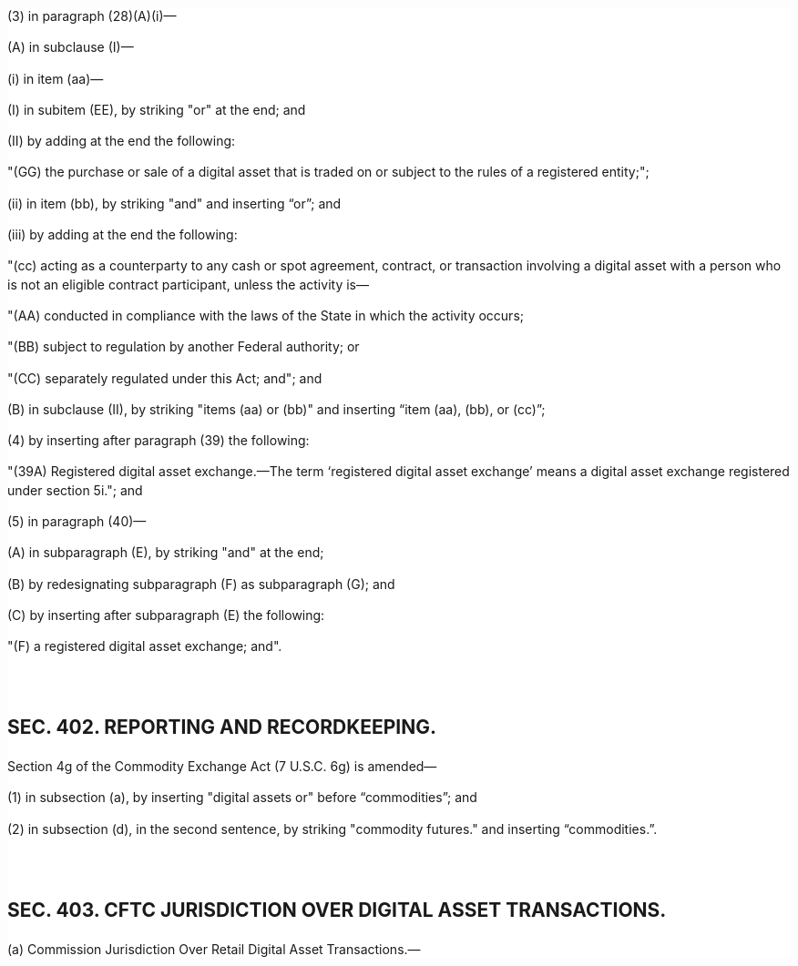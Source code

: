 (3) in paragraph (28)(A)(i)—

(A) in subclause (I)—

(i) in item (aa)—

(I) in subitem (EE), by striking "or" at the end; and

(II) by adding at the end the following:

"(GG) the purchase or sale of a digital asset that is traded on or subject to the rules of a registered entity;";

(ii) in item (bb), by striking "and" and inserting “or”; and

(iii) by adding at the end the following:

"(cc) acting as a counterparty to any cash or spot agreement, contract, or transaction involving a digital asset with a person who is not an eligible contract participant, unless the activity is—

"(AA) conducted in compliance with the laws of the State in which the activity occurs;

"(BB) subject to regulation by another Federal authority; or

"(CC) separately regulated under this Act; and"; and

(B) in subclause (II), by striking "items (aa) or (bb)" and inserting “item (aa), (bb), or (cc)”;

(4) by inserting after paragraph (39) the following:

"(39A) Registered digital asset exchange.—The term ‘registered digital asset exchange’ means a digital asset exchange registered under section 5i."; and

(5) in paragraph (40)—

(A) in subparagraph (E), by striking "and" at the end;

(B) by redesignating subparagraph (F) as subparagraph (G); and

(C) by inserting after subparagraph (E) the following:

"(F) a registered digital asset exchange; and".

&nbsp;

## SEC. 402. REPORTING AND RECORDKEEPING.

Section 4g of the Commodity Exchange Act (7 U.S.C. 6g) is amended—

(1) in subsection (a), by inserting "digital assets or" before “commodities”; and

(2) in subsection (d), in the second sentence, by striking "commodity futures." and inserting “commodities.”.

&nbsp;

## SEC. 403. CFTC JURISDICTION OVER DIGITAL ASSET TRANSACTIONS.

(a) Commission Jurisdiction Over Retail Digital Asset Transactions.—
